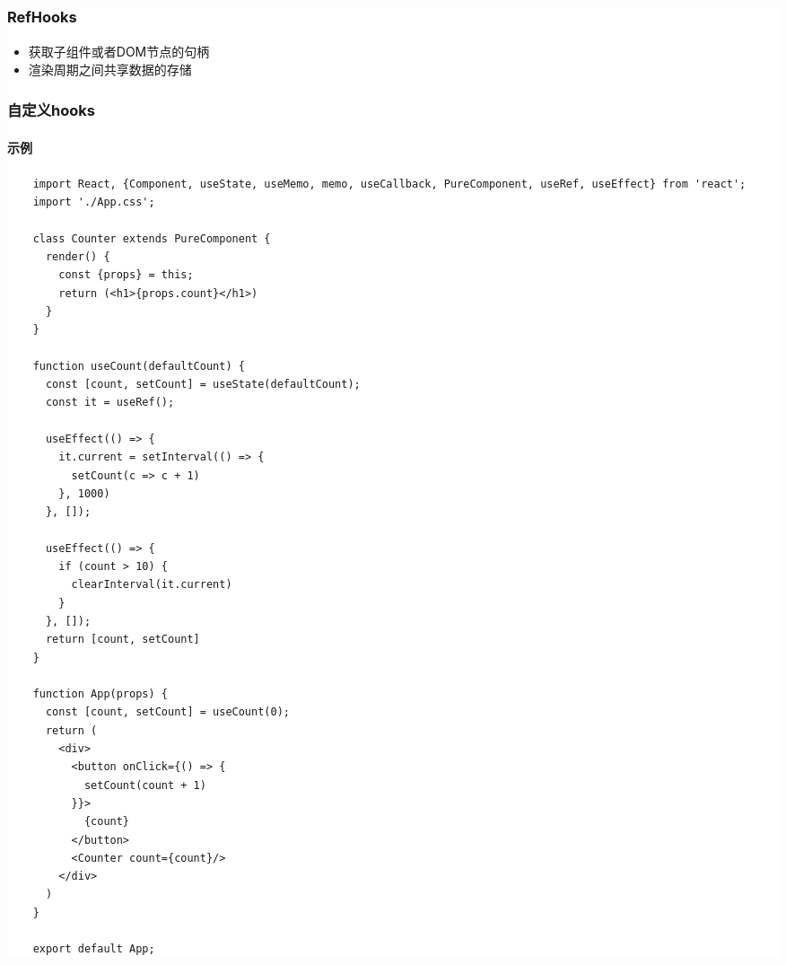 ### RefHooks
+ 获取子组件或者DOM节点的句柄
+ 渲染周期之间共享数据的存储

### 自定义hooks
#### 示例
```
    import React, {Component, useState, useMemo, memo, useCallback, PureComponent, useRef, useEffect} from 'react';
    import './App.css';
    
    class Counter extends PureComponent {
      render() {
        const {props} = this;
        return (<h1>{props.count}</h1>)
      }
    }
    
    function useCount(defaultCount) {
      const [count, setCount] = useState(defaultCount);
      const it = useRef();
    
      useEffect(() => {
        it.current = setInterval(() => {
          setCount(c => c + 1)
        }, 1000)
      }, []);
    
      useEffect(() => {
        if (count > 10) {
          clearInterval(it.current)
        }
      }, []);
      return [count, setCount]
    }
    
    function App(props) {
      const [count, setCount] = useCount(0);
      return (
        <div>
          <button onClick={() => {
            setCount(count + 1)
          }}>
            {count}
          </button>
          <Counter count={count}/>
        </div>
      )
    }
    
    export default App;
```
